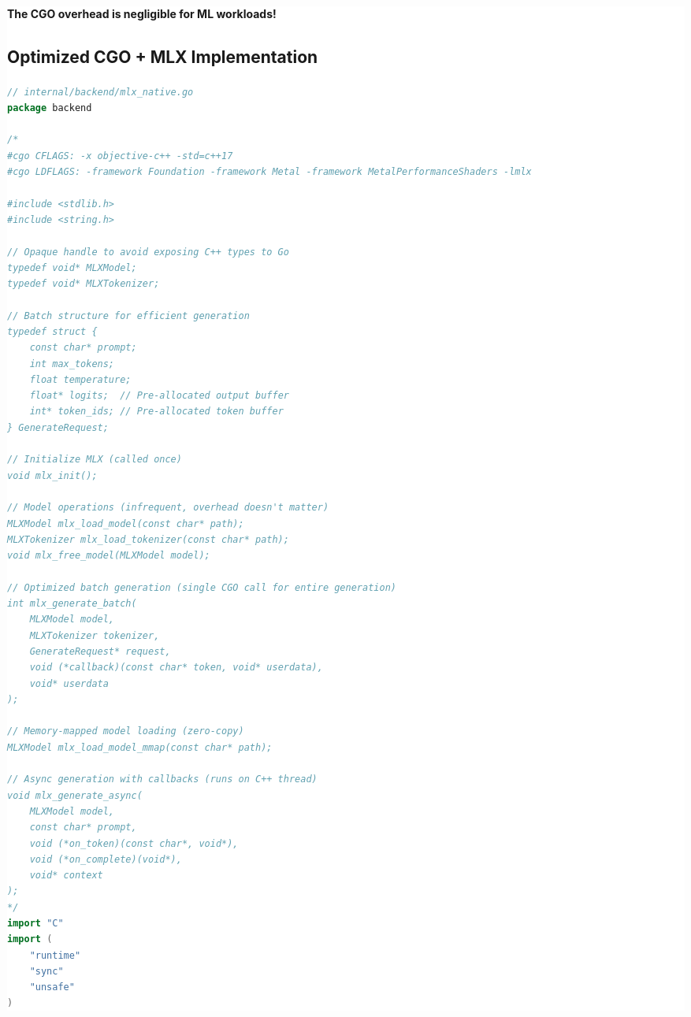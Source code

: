 **The CGO overhead is negligible for ML workloads!**

## Optimized CGO + MLX Implementation

```go
// internal/backend/mlx_native.go
package backend

/*
#cgo CFLAGS: -x objective-c++ -std=c++17
#cgo LDFLAGS: -framework Foundation -framework Metal -framework MetalPerformanceShaders -lmlx

#include <stdlib.h>
#include <string.h>

// Opaque handle to avoid exposing C++ types to Go
typedef void* MLXModel;
typedef void* MLXTokenizer;

// Batch structure for efficient generation
typedef struct {
    const char* prompt;
    int max_tokens;
    float temperature;
    float* logits;  // Pre-allocated output buffer
    int* token_ids; // Pre-allocated token buffer
} GenerateRequest;

// Initialize MLX (called once)
void mlx_init();

// Model operations (infrequent, overhead doesn't matter)
MLXModel mlx_load_model(const char* path);
MLXTokenizer mlx_load_tokenizer(const char* path);
void mlx_free_model(MLXModel model);

// Optimized batch generation (single CGO call for entire generation)
int mlx_generate_batch(
    MLXModel model,
    MLXTokenizer tokenizer,
    GenerateRequest* request,
    void (*callback)(const char* token, void* userdata),
    void* userdata
);

// Memory-mapped model loading (zero-copy)
MLXModel mlx_load_model_mmap(const char* path);

// Async generation with callbacks (runs on C++ thread)
void mlx_generate_async(
    MLXModel model,
    const char* prompt,
    void (*on_token)(const char*, void*),
    void (*on_complete)(void*),
    void* context
);
*/
import "C"
import (
    "runtime"
    "sync"
    "unsafe"
)

```